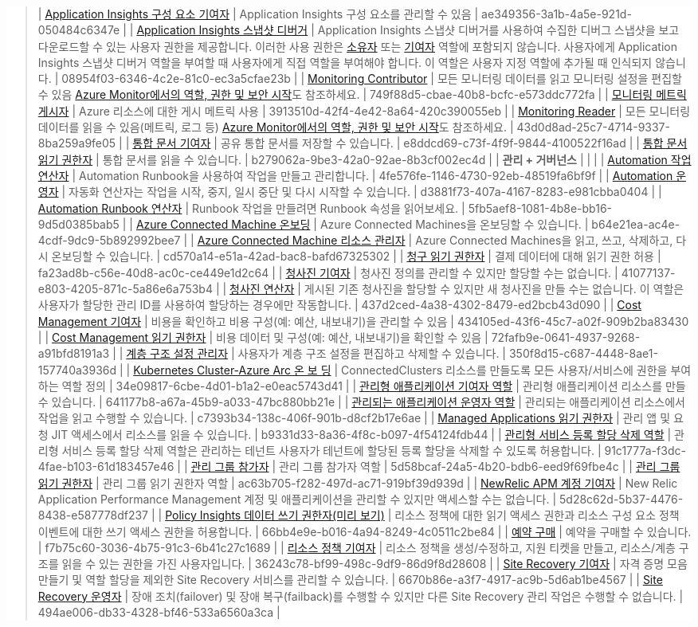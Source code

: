 > | [Application Insights 구성 요소 기여자](#application-insights-component-contributor) | Application Insights 구성 요소를 관리할 수 있음 | ae349356-3a1b-4a5e-921d-050484c6347e |
> | [Application Insights 스냅샷 디버거](#application-insights-snapshot-debugger) | Application Insights 스냅샷 디버거를 사용하여 수집한 디버그 스냅샷을 보고 다운로드할 수 있는 사용자 권한을 제공합니다. 이러한 사용 권한은 [소유자](#owner) 또는 [기여자](#contributor) 역할에 포함되지 않습니다. 사용자에게 Application Insights 스냅샷 디버거 역할을 부여할 때 사용자에게 직접 역할을 부여해야 합니다. 이 역할은 사용자 지정 역할에 추가될 때 인식되지 않습니다. | 08954f03-6346-4c2e-81c0-ec3a5cfae23b |
> | [Monitoring Contributor](#monitoring-contributor) | 모든 모니터링 데이터를 읽고 모니터링 설정을 편집할 수 있음 [Azure Monitor에서의 역할, 권한 및 보안 시작](../azure-monitor/roles-permissions-security.md#built-in-monitoring-roles)도 참조하세요. | 749f88d5-cbae-40b8-bcfc-e573ddc772fa |
> | [모니터링 메트릭 게시자](#monitoring-metrics-publisher) | Azure 리소스에 대한 게시 메트릭 사용 | 3913510d-42f4-4e42-8a64-420c390055eb |
> | [Monitoring Reader](#monitoring-reader) | 모든 모니터링 데이터를 읽을 수 있음(메트릭, 로그 등) [Azure Monitor에서의 역할, 권한 및 보안 시작](../azure-monitor/roles-permissions-security.md#built-in-monitoring-roles)도 참조하세요. | 43d0d8ad-25c7-4714-9337-8ba259a9fe05 |
> | [통합 문서 기여자](#workbook-contributor) | 공유 통합 문서를 저장할 수 있습니다. | e8ddcd69-c73f-4f9f-9844-4100522f16ad |
> | [통합 문서 읽기 권한자](#workbook-reader) | 통합 문서를 읽을 수 있습니다. | b279062a-9be3-42a0-92ae-8b3cf002ec4d |
> | **관리 + 거버넌스** |  |  |
> | [Automation 작업 연산자](#automation-job-operator) | Automation Runbook을 사용하여 작업을 만들고 관리합니다. | 4fe576fe-1146-4730-92eb-48519fa6bf9f |
> | [Automation 운영자](#automation-operator) | 자동화 연산자는 작업을 시작, 중지, 일시 중단 및 다시 시작할 수 있습니다. | d3881f73-407a-4167-8283-e981cbba0404 |
> | [Automation Runbook 연산자](#automation-runbook-operator) | Runbook 작업을 만들려면 Runbook 속성을 읽어보세요. | 5fb5aef8-1081-4b8e-bb16-9d5d0385bab5 |
> | [Azure Connected Machine 온보딩](#azure-connected-machine-onboarding) | Azure Connected Machines을 온보딩할 수 있습니다. | b64e21ea-ac4e-4cdf-9dc9-5b892992bee7 |
> | [Azure Connected Machine 리소스 관리자](#azure-connected-machine-resource-administrator) | Azure Connected Machines을 읽고, 쓰고, 삭제하고, 다시 온보딩할 수 있습니다. | cd570a14-e51a-42ad-bac8-bafd67325302 |
> | [청구 읽기 권한자](#billing-reader) | 결제 데이터에 대해 읽기 권한 허용 | fa23ad8b-c56e-40d8-ac0c-ce449e1d2c64 |
> | [청사진 기여자](#blueprint-contributor) | 청사진 정의를 관리할 수 있지만 할당할 수는 없습니다. | 41077137-e803-4205-871c-5a86e6a753b4 |
> | [청사진 연산자](#blueprint-operator) | 게시된 기존 청사진을 할당할 수 있지만 새 청사진을 만들 수는 없습니다. 이 역할은 사용자가 할당한 관리 ID를 사용하여 할당하는 경우에만 작동합니다. | 437d2ced-4a38-4302-8479-ed2bcb43d090 |
> | [Cost Management 기여자](#cost-management-contributor) | 비용을 확인하고 비용 구성(예: 예산, 내보내기)을 관리할 수 있음 | 434105ed-43f6-45c7-a02f-909b2ba83430 |
> | [Cost Management 읽기 권한자](#cost-management-reader) | 비용 데이터 및 구성(예: 예산, 내보내기)을 확인할 수 있음 | 72fafb9e-0641-4937-9268-a91bfd8191a3 |
> | [계층 구조 설정 관리자](#hierarchy-settings-administrator) | 사용자가 계층 구조 설정을 편집하고 삭제할 수 있습니다. | 350f8d15-c687-4448-8ae1-157740a3936d |
> | [Kubernetes Cluster-Azure Arc 온 보 딩](#kubernetes-cluster---azure-arc-onboarding) | ConnectedClusters 리소스를 만들도록 모든 사용자/서비스에 권한을 부여 하는 역할 정의 | 34e09817-6cbe-4d01-b1a2-e0eac5743d41 |
> | [관리형 애플리케이션 기여자 역할](#managed-application-contributor-role) | 관리형 애플리케이션 리소스를 만들 수 있습니다. | 641177b8-a67a-45b9-a033-47bc880bb21e |
> | [관리되는 애플리케이션 운영자 역할](#managed-application-operator-role) | 관리되는 애플리케이션 리소스에서 작업을 읽고 수행할 수 있습니다. | c7393b34-138c-406f-901b-d8cf2b17e6ae |
> | [Managed Applications 읽기 권한자](#managed-applications-reader) | 관리 앱 및 요청 JIT 액세스에서 리소스를 읽을 수 있습니다. | b9331d33-8a36-4f8c-b097-4f54124fdb44 |
> | [관리형 서비스 등록 할당 삭제 역할](#managed-services-registration-assignment-delete-role) | 관리형 서비스 등록 할당 삭제 역할은 관리하는 테넌트 사용자가 테넌트에 할당된 등록 할당을 삭제할 수 있도록 허용합니다. | 91c1777a-f3dc-4fae-b103-61d183457e46 |
> | [관리 그룹 참가자](#management-group-contributor) | 관리 그룹 참가자 역할 | 5d58bcaf-24a5-4b20-bdb6-eed9f69fbe4c |
> | [관리 그룹 읽기 권한자](#management-group-reader) | 관리 그룹 읽기 권한자 역할 | ac63b705-f282-497d-ac71-919bf39d939d |
> | [NewRelic APM 계정 기여자](#new-relic-apm-account-contributor) | New Relic Application Performance Management 계정 및 애플리케이션을 관리할 수 있지만 액세스할 수는 없습니다. | 5d28c62d-5b37-4476-8438-e587778df237 |
> | [Policy Insights 데이터 쓰기 권한자(미리 보기)](#policy-insights-data-writer-preview) | 리소스 정책에 대한 읽기 액세스 권한과 리소스 구성 요소 정책 이벤트에 대한 쓰기 액세스 권한을 허용합니다. | 66bb4e9e-b016-4a94-8249-4c0511c2be84 |
> | [예약 구매](#reservation-purchaser) | 예약을 구매할 수 있습니다. | f7b75c60-3036-4b75-91c3-6b41c27c1689 |
> | [리소스 정책 기여자](#resource-policy-contributor) | 리소스 정책을 생성/수정하고, 지원 티켓을 만들고, 리소스/계층 구조를 읽을 수 있는 권한을 가진 사용자입니다. | 36243c78-bf99-498c-9df9-86d9f8d28608 |
> | [Site Recovery 기여자](#site-recovery-contributor) | 자격 증명 모음 만들기 및 역할 할당을 제외한 Site Recovery 서비스를 관리할 수 있습니다. | 6670b86e-a3f7-4917-ac9b-5d6ab1be4567 |
> | [Site Recovery 운영자](#site-recovery-operator) | 장애 조치(failover) 및 장애 복구(failback)를 수행할 수 있지만 다른 Site Recovery 관리 작업은 수행할 수 없습니다. | 494ae006-db33-4328-bf46-533a6560a3ca |
